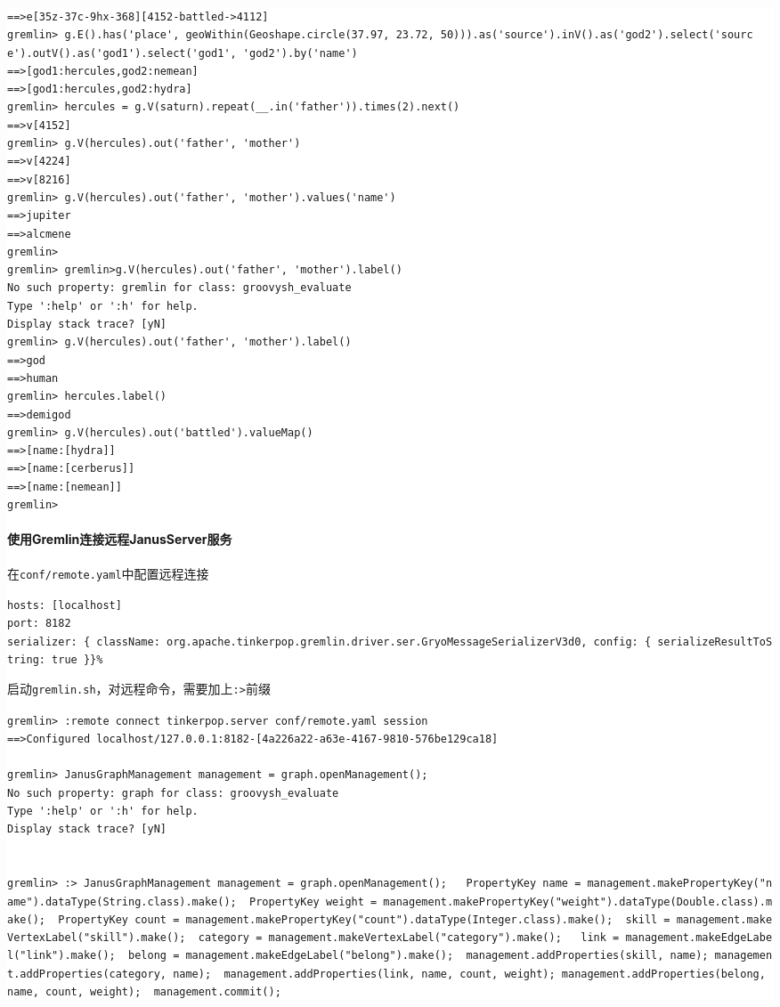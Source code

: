 ```
==>e[35z-37c-9hx-368][4152-battled->4112]
gremlin> g.E().has('place', geoWithin(Geoshape.circle(37.97, 23.72, 50))).as('source').inV().as('god2').select('source').outV().as('god1').select('god1', 'god2').by('name')
==>[god1:hercules,god2:nemean]
==>[god1:hercules,god2:hydra]
gremlin> hercules = g.V(saturn).repeat(__.in('father')).times(2).next()
==>v[4152]
gremlin> g.V(hercules).out('father', 'mother')
==>v[4224]
==>v[8216]
gremlin> g.V(hercules).out('father', 'mother').values('name')
==>jupiter
==>alcmene
gremlin>
gremlin> gremlin>g.V(hercules).out('father', 'mother').label()
No such property: gremlin for class: groovysh_evaluate
Type ':help' or ':h' for help.
Display stack trace? [yN]
gremlin> g.V(hercules).out('father', 'mother').label()
==>god
==>human
gremlin> hercules.label()
==>demigod
gremlin> g.V(hercules).out('battled').valueMap()
==>[name:[hydra]]
==>[name:[cerberus]]
==>[name:[nemean]]
gremlin>
```

#### 使用Gremlin连接远程JanusServer服务

在`conf/remote.yaml`中配置远程连接

```
hosts: [localhost]
port: 8182
serializer: { className: org.apache.tinkerpop.gremlin.driver.ser.GryoMessageSerializerV3d0, config: { serializeResultToString: true }}%
```

启动`gremlin.sh`，对远程命令，需要加上`:>`前缀

```
gremlin> :remote connect tinkerpop.server conf/remote.yaml session
==>Configured localhost/127.0.0.1:8182-[4a226a22-a63e-4167-9810-576be129ca18]

gremlin> JanusGraphManagement management = graph.openManagement();
No such property: graph for class: groovysh_evaluate
Type ':help' or ':h' for help.
Display stack trace? [yN]


gremlin> :> JanusGraphManagement management = graph.openManagement();   PropertyKey name = management.makePropertyKey("name").dataType(String.class).make();  PropertyKey weight = management.makePropertyKey("weight").dataType(Double.class).make();  PropertyKey count = management.makePropertyKey("count").dataType(Integer.class).make();  skill = management.makeVertexLabel("skill").make();  category = management.makeVertexLabel("category").make();   link = management.makeEdgeLabel("link").make();  belong = management.makeEdgeLabel("belong").make();  management.addProperties(skill, name); management.addProperties(category, name);  management.addProperties(link, name, count, weight); management.addProperties(belong, name, count, weight);  management.commit();

```
